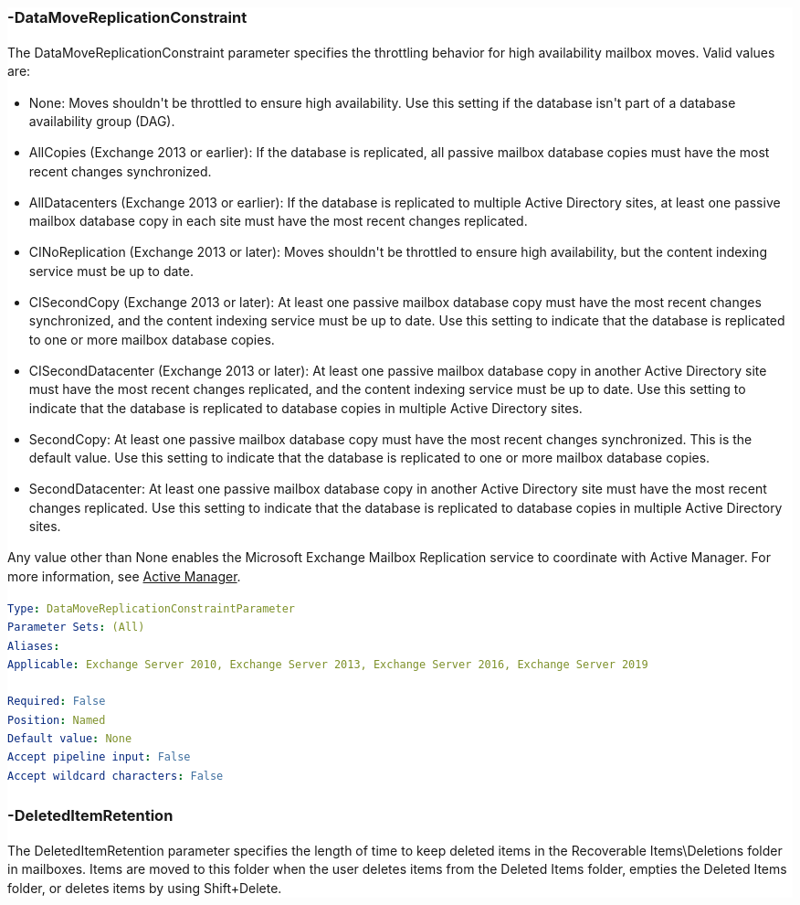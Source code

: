 ### -DataMoveReplicationConstraint
The DataMoveReplicationConstraint parameter specifies the throttling behavior for high availability mailbox moves. Valid values are:

- None: Moves shouldn't be throttled to ensure high availability. Use this setting if the database isn't part of a database availability group (DAG).

- AllCopies (Exchange 2013 or earlier): If the database is replicated, all passive mailbox database copies must have the most recent changes synchronized.

- AllDatacenters (Exchange 2013 or earlier): If the database is replicated to multiple Active Directory sites, at least one passive mailbox database copy in each site must have the most recent changes replicated.

- CINoReplication (Exchange 2013 or later): Moves shouldn't be throttled to ensure high availability, but the content indexing service must be up to date.

- CISecondCopy (Exchange 2013 or later): At least one passive mailbox database copy must have the most recent changes synchronized, and the content indexing service must be up to date. Use this setting to indicate that the database is replicated to one or more mailbox database copies.

- CISecondDatacenter (Exchange 2013 or later): At least one passive mailbox database copy in another Active Directory site must have the most recent changes replicated, and the content indexing service must be up to date. Use this setting to indicate that the database is replicated to database copies in multiple Active Directory sites.

- SecondCopy: At least one passive mailbox database copy must have the most recent changes synchronized. This is the default value. Use this setting to indicate that the database is replicated to one or more mailbox database copies.

- SecondDatacenter: At least one passive mailbox database copy in another Active Directory site must have the most recent changes replicated. Use this setting to indicate that the database is replicated to database copies in multiple Active Directory sites.

Any value other than None enables the Microsoft Exchange Mailbox Replication service to coordinate with Active Manager. For more information, see [Active Manager](https://docs.microsoft.com/Exchange/high-availability/database-availability-groups/active-manager).

```yaml
Type: DataMoveReplicationConstraintParameter
Parameter Sets: (All)
Aliases:
Applicable: Exchange Server 2010, Exchange Server 2013, Exchange Server 2016, Exchange Server 2019

Required: False
Position: Named
Default value: None
Accept pipeline input: False
Accept wildcard characters: False
```

### -DeletedItemRetention
The DeletedItemRetention parameter specifies the length of time to keep deleted items in the Recoverable Items\\Deletions folder in mailboxes. Items are moved to this folder when the user deletes items from the Deleted Items folder, empties the Deleted Items folder, or deletes items by using Shift+Delete.

